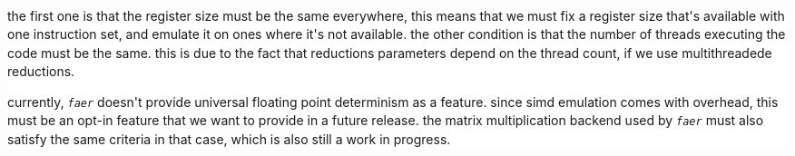 the first one is that the register size must be the same everywhere, this means that we must fix a register size
that's available with one instruction set, and emulate it on ones where it's not available. the other condition
is that the number of threads executing the code must be the same. this is due to the fact that reductions parameters depend on 
the thread count, if we use multithreadede reductions.

currently, _`faer`_ doesn't provide universal floating point determinism as a feature. since simd emulation
comes with overhead, this must be an opt-in feature that we want to provide in a future release. the matrix multiplication
backend used by _`faer`_ must also satisfy the same criteria in that case, which is also still a work in progress.

[`Simd::mask_between_xxx`]: https://docs.rs/pulp/0.19.4/pulp/trait.Simd.html#method.mask_between_m64s
[`Simd::mask_load_ptr_xxx`]: https://docs.rs/pulp/0.19.4/pulp/trait.Simd.html#method.mask_load_ptr_f64s
[`Simd::mask_store_ptr_xxx`]: https://docs.rs/pulp/0.19.4/pulp/trait.Simd.html#method.mask_store_ptr_f64s
